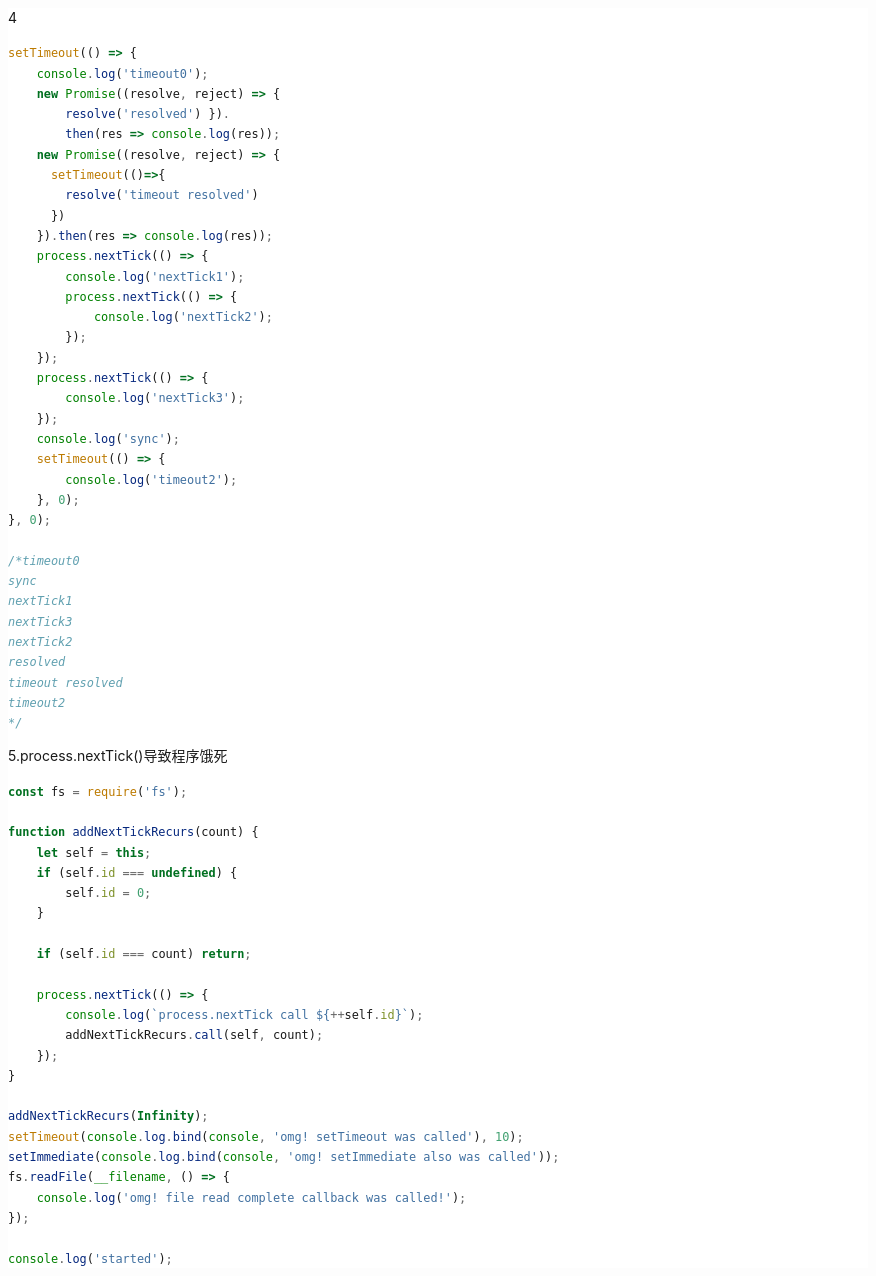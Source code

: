 4
```js
setTimeout(() => {
    console.log('timeout0');
    new Promise((resolve, reject) => {
        resolve('resolved') }).
        then(res => console.log(res));
    new Promise((resolve, reject) => {
      setTimeout(()=>{
        resolve('timeout resolved')
      })
    }).then(res => console.log(res));
    process.nextTick(() => {
        console.log('nextTick1');
        process.nextTick(() => {
            console.log('nextTick2');
        });
    });
    process.nextTick(() => {
        console.log('nextTick3');
    });
    console.log('sync');
    setTimeout(() => {
        console.log('timeout2');
    }, 0);
}, 0);

/*timeout0
sync
nextTick1
nextTick3
nextTick2
resolved
timeout resolved
timeout2
*/
```

5.process.nextTick()导致程序饿死
```js
const fs = require('fs');

function addNextTickRecurs(count) {
    let self = this;
    if (self.id === undefined) {
        self.id = 0;
    }

    if (self.id === count) return;

    process.nextTick(() => {
        console.log(`process.nextTick call ${++self.id}`);
        addNextTickRecurs.call(self, count);
    });
}

addNextTickRecurs(Infinity);
setTimeout(console.log.bind(console, 'omg! setTimeout was called'), 10);
setImmediate(console.log.bind(console, 'omg! setImmediate also was called'));
fs.readFile(__filename, () => {
    console.log('omg! file read complete callback was called!');
});

console.log('started');

```